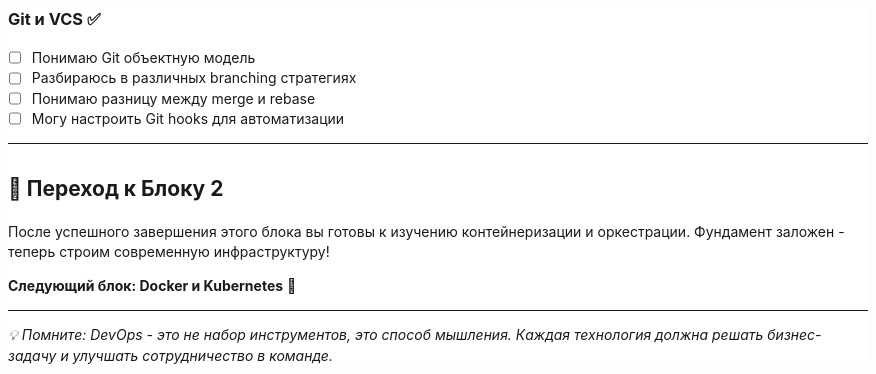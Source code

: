 ### Git и VCS ✅
- [ ] Понимаю Git объектную модель
- [ ] Разбираюсь в различных branching стратегиях
- [ ] Понимаю разницу между merge и rebase
- [ ] Могу настроить Git hooks для автоматизации

---

## 🚀 Переход к Блоку 2

После успешного завершения этого блока вы готовы к изучению контейнеризации и оркестрации. Фундамент заложен - теперь строим современную инфраструктуру!

**Следующий блок: Docker и Kubernetes** 🐳

---

*💡 Помните: DevOps - это не набор инструментов, это способ мышления. Каждая технология должна решать бизнес-задачу и улучшать сотрудничество в команде.*